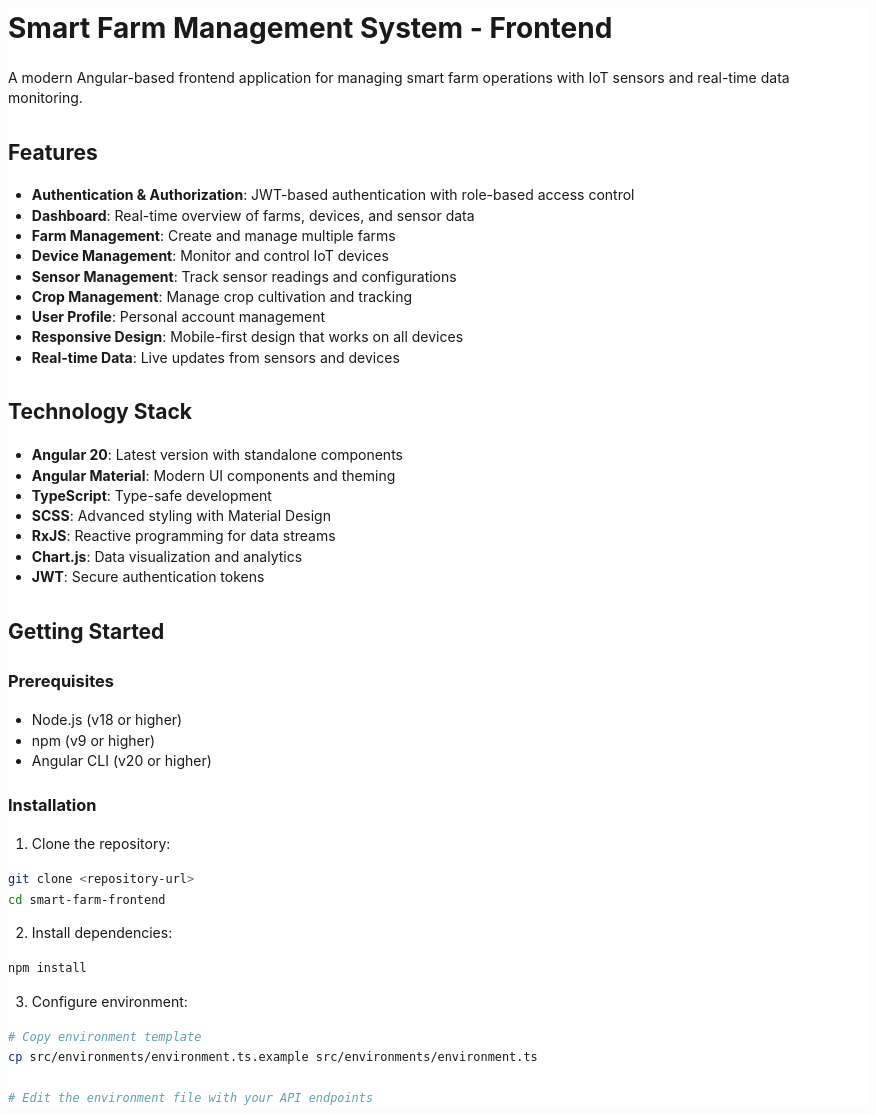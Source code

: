 # Smart Farm Management System - Frontend

A modern Angular-based frontend application for managing smart farm operations with IoT sensors and real-time data monitoring.

## Features

- **Authentication & Authorization**: JWT-based authentication with role-based access control
- **Dashboard**: Real-time overview of farms, devices, and sensor data
- **Farm Management**: Create and manage multiple farms
- **Device Management**: Monitor and control IoT devices
- **Sensor Management**: Track sensor readings and configurations
- **Crop Management**: Manage crop cultivation and tracking
- **User Profile**: Personal account management
- **Responsive Design**: Mobile-first design that works on all devices
- **Real-time Data**: Live updates from sensors and devices

## Technology Stack

- **Angular 20**: Latest version with standalone components
- **Angular Material**: Modern UI components and theming
- **TypeScript**: Type-safe development
- **SCSS**: Advanced styling with Material Design
- **RxJS**: Reactive programming for data streams
- **Chart.js**: Data visualization and analytics
- **JWT**: Secure authentication tokens

## Getting Started

### Prerequisites

- Node.js (v18 or higher)
- npm (v9 or higher)
- Angular CLI (v20 or higher)

### Installation

1. Clone the repository:
```bash
git clone <repository-url>
cd smart-farm-frontend
```

2. Install dependencies:
```bash
npm install
```

3. Configure environment:
```bash
# Copy environment template
cp src/environments/environment.ts.example src/environments/environment.ts

# Edit the environment file with your API endpoints
```
